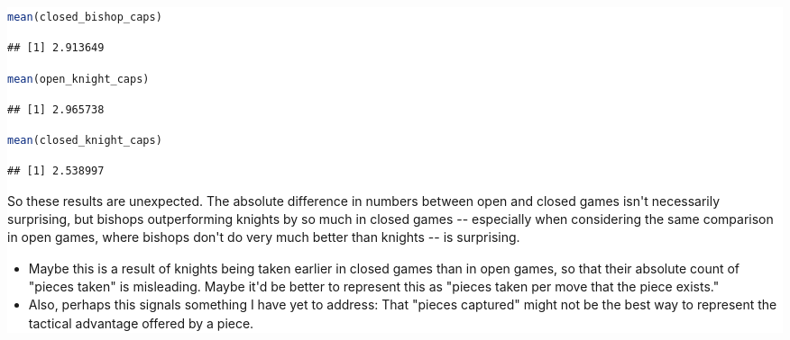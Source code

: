 ``` r
mean(closed_bishop_caps)
```

    ## [1] 2.913649

``` r
mean(open_knight_caps)
```

    ## [1] 2.965738

``` r
mean(closed_knight_caps)
```

    ## [1] 2.538997

So these results are unexpected. The absolute difference in numbers between open and closed games isn't necessarily surprising, but bishops outperforming knights by so much in closed games -- especially when considering the same comparison in open games, where bishops don't do very much better than knights -- is surprising.

-   Maybe this is a result of knights being taken earlier in closed games than in open games, so that their absolute count of "pieces taken" is misleading. Maybe it'd be better to represent this as "pieces taken per move that the piece exists."
-   Also, perhaps this signals something I have yet to address: That "pieces captured" might not be the best way to represent the tactical advantage offered by a piece.
